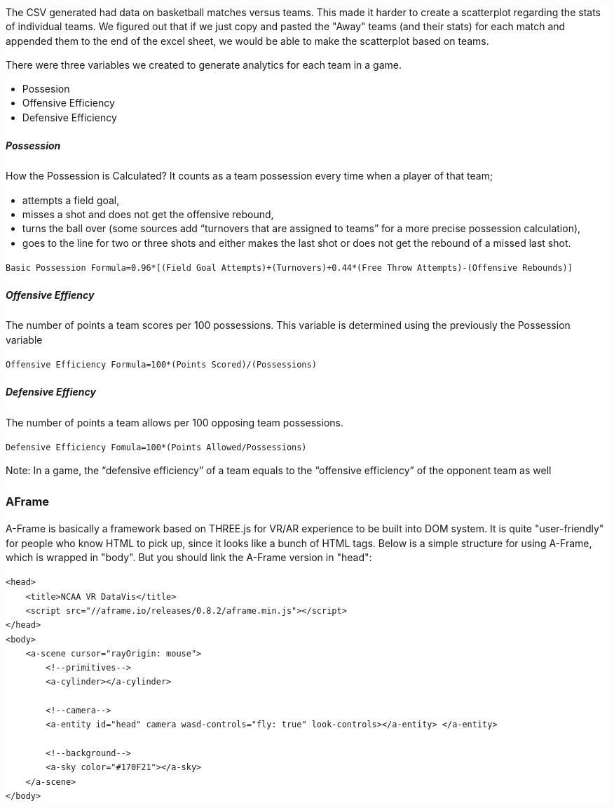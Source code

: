 The CSV generated had data on basketball matches versus teams. This made it harder to create a scatterplot regarding the stats of individual teams. We figured out that if we just copy and pasted the "Away" teams (and their stats) for each match and appended them to the end of the excel sheet, we would be able to make the scatterplot based on teams.

There were three variables we created to generate analytics for each team in a game.
- Possesion
- Offensive Efficiency
- Defensive Efficiency 

##### Possession
How the Possession is Calculated?
It counts as a team possession every time when a player of that team;
- attempts a field goal,
- misses a shot and does not get the offensive rebound,
- turns the ball over (some sources add “turnovers that are assigned to teams” for a more precise possession calculation),
- goes to the line for two or three shots and either makes the last shot or does not get the rebound of a missed last shot.

```
Basic Possession Formula=0.96*[(Field Goal Attempts)+(Turnovers)+0.44*(Free Throw Attempts)-(Offensive Rebounds)]
```

##### Offensive Effiency
The number of points a team scores per 100 possessions. This variable is determined using the previously the Possession variable
```
Offensive Efficiency Formula=100*(Points Scored)/(Possessions)
```

##### Defensive Effiency
The number of points a team allows per 100 opposing team possessions.
```
Defensive Efficiency Fomula=100*(Points Allowed/Possessions)
```
Note: In a game, the  “defensive efficiency” of a team equals to the “offensive efficiency” of the opponent team as well

### AFrame
A-Frame is basically a framework based on THREE.js for VR/AR experience to be built into DOM system. It is quite "user-friendly" for people who know HTML to pick up, since it looks like a bunch of HTML tags. Below is a simple structure for using A-Frame, which is wrapped in "body". But you should link the A-Frame version in "head":

```
<head>
    <title>NCAA VR DataVis</title>
    <script src="//aframe.io/releases/0.8.2/aframe.min.js"></script>
</head>
<body>
    <a-scene cursor="rayOrigin: mouse">
        <!--primitives-->
        <a-cylinder></a-cylinder>
    
        <!--camera-->
        <a-entity id="head" camera wasd-controls="fly: true" look-controls></a-entity> </a-entity>
        
        <!--background-->
        <a-sky color="#170F21"></a-sky>
    </a-scene>
</body>
```
